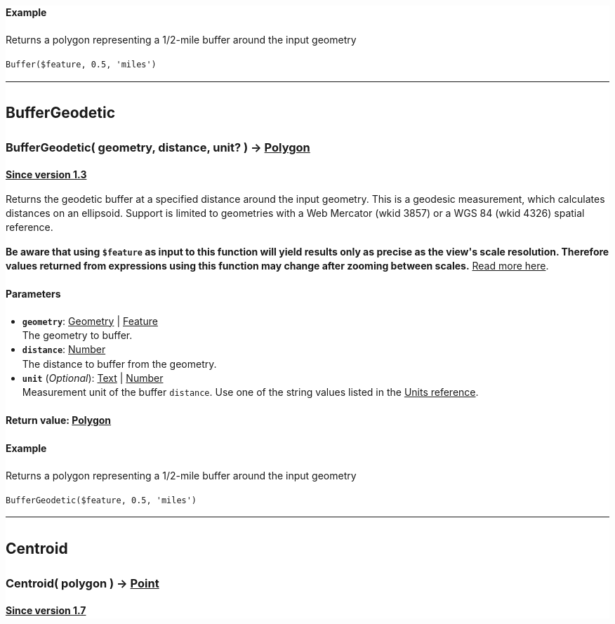 #### Example

Returns a polygon representing a 1/2-mile buffer around the input geometry

```arcade
Buffer($feature, 0.5, 'miles')
```


---------------------

## BufferGeodetic

### BufferGeodetic( geometry, distance, unit? ) -> [Polygon](../../guide/types/#polygon)

**[Since version 1.3](../../guide/version-matrix)**

Returns the geodetic buffer at a specified distance around the input geometry. This is a geodesic measurement, which calculates distances on an ellipsoid. Support is limited to geometries with a Web Mercator (wkid 3857) or a WGS 84 (wkid 4326) spatial reference.

**Be aware that using `$feature` as input to this function will yield results only as precise as the view's scale resolution. Therefore values returned from expressions using this function may change after zooming between scales.** [Read more here](../../function-reference/geometry_functions/).

#### Parameters

- **`geometry`**: [Geometry](../../guide/types/#geometry) \| [Feature](../../guide/types/#feature)  
The geometry to buffer.
- **`distance`**: [Number](../../guide/types/#number)  
The distance to buffer from the geometry.
- **`unit`** (_Optional_): [Text](../../guide/types/#text) \| [Number](../../guide/types/#number)  
Measurement unit of the buffer `distance`. Use one of the string values listed in the [Units reference](https://developers.arcgis.com/arcade/function-reference/geometry_functions/#units-reference).

#### Return value: [Polygon](../../guide/types/#polygon)

#### Example

Returns a polygon representing a 1/2-mile buffer around the input geometry

```arcade
BufferGeodetic($feature, 0.5, 'miles')
```


---------------------

## Centroid

### Centroid( polygon ) -> [Point](../../guide/types/#point)

**[Since version 1.7](../../guide/version-matrix)**
